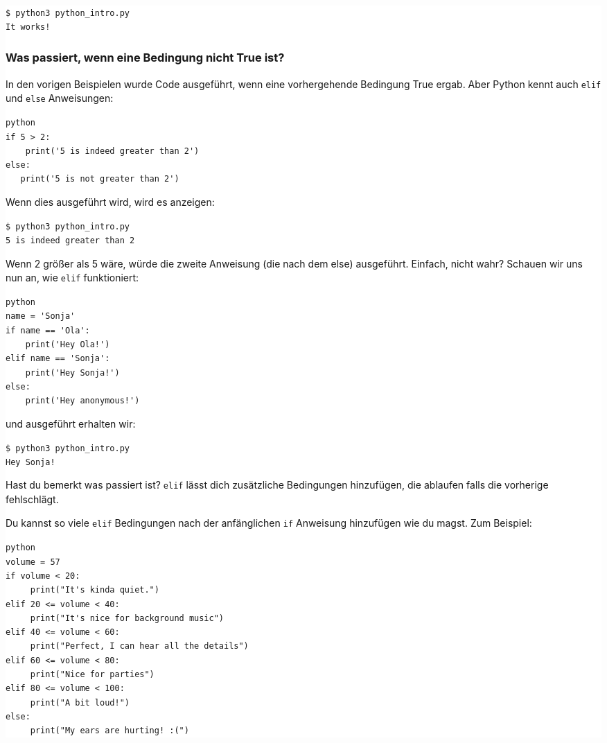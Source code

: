     $ python3 python_intro.py 
    It works!
    

### Was passiert, wenn eine Bedingung nicht True ist?

In den vorigen Beispielen wurde Code ausgeführt, wenn eine vorhergehende Bedingung True ergab. Aber Python kennt auch `elif` und `else` Anweisungen:

    python 
    if 5 > 2:  
        print('5 is indeed greater than 2') 
    else:  
       print('5 is not greater than 2')
    

Wenn dies ausgeführt wird, wird es anzeigen:

    $ python3 python_intro.py 
    5 is indeed greater than 2
    

Wenn 2 größer als 5 wäre, würde die zweite Anweisung (die nach dem else) ausgeführt. Einfach, nicht wahr? Schauen wir uns nun an, wie `elif` funktioniert:

    python 
    name = 'Sonja' 
    if name == 'Ola': 
        print('Hey Ola!')
    elif name == 'Sonja': 
        print('Hey Sonja!') 
    else: 
        print('Hey anonymous!')
    

und ausgeführt erhalten wir:

    $ python3 python_intro.py 
    Hey Sonja!
    

Hast du bemerkt was passiert ist? `elif` lässt dich zusätzliche Bedingungen hinzufügen, die ablaufen falls die vorherige fehlschlägt.

Du kannst so viele `elif` Bedingungen nach der anfänglichen `if` Anweisung hinzufügen wie du magst. Zum Beispiel:

    python 
    volume = 57 
    if volume < 20:
         print("It's kinda quiet.") 
    elif 20 <= volume < 40:
         print("It's nice for background music") 
    elif 40 <= volume < 60:
         print("Perfect, I can hear all the details") 
    elif 60 <= volume < 80:
         print("Nice for parties") 
    elif 80 <= volume < 100:
         print("A bit loud!") 
    else:
         print("My ears are hurting! :(")
    